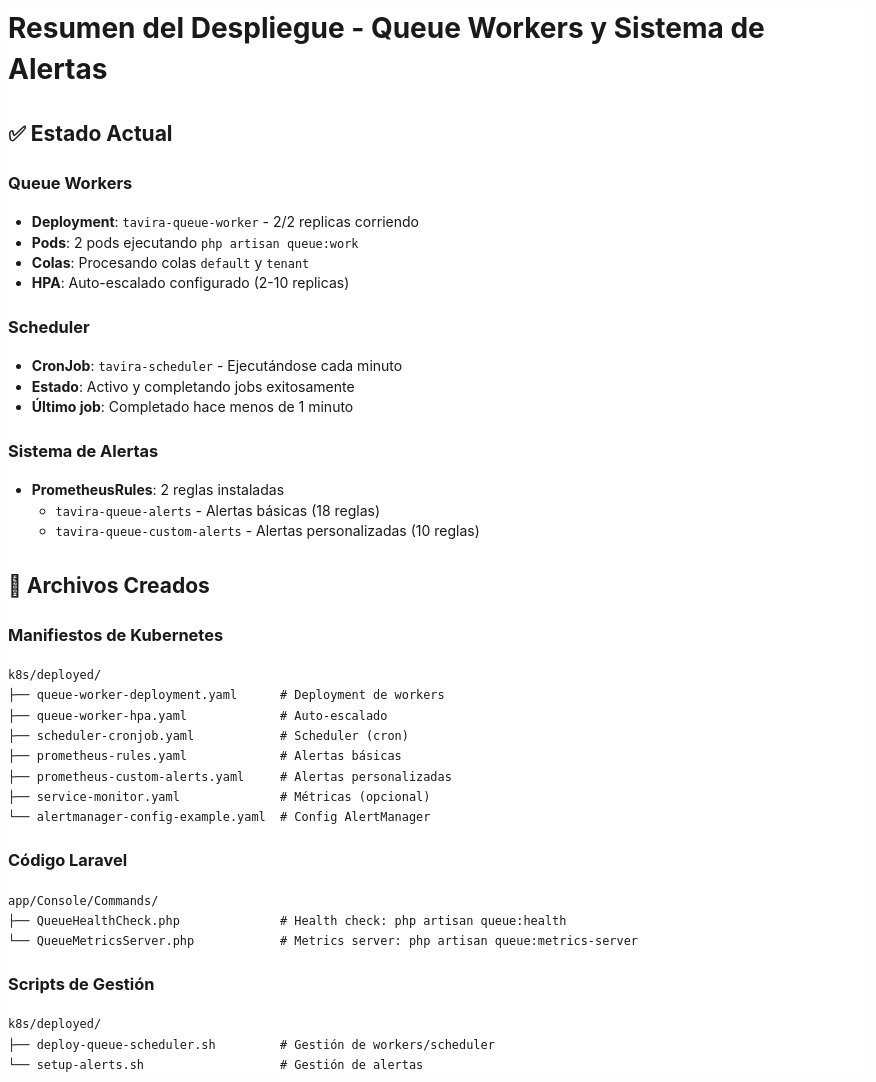 # Resumen del Despliegue - Queue Workers y Sistema de Alertas

## ✅ Estado Actual

### Queue Workers
- **Deployment**: `tavira-queue-worker` - 2/2 replicas corriendo
- **Pods**: 2 pods ejecutando `php artisan queue:work`
- **Colas**: Procesando colas `default` y `tenant`
- **HPA**: Auto-escalado configurado (2-10 replicas)

### Scheduler
- **CronJob**: `tavira-scheduler` - Ejecutándose cada minuto
- **Estado**: Activo y completando jobs exitosamente
- **Último job**: Completado hace menos de 1 minuto

### Sistema de Alertas
- **PrometheusRules**: 2 reglas instaladas
  - `tavira-queue-alerts` - Alertas básicas (18 reglas)
  - `tavira-queue-custom-alerts` - Alertas personalizadas (10 reglas)

## 📁 Archivos Creados

### Manifiestos de Kubernetes
```
k8s/deployed/
├── queue-worker-deployment.yaml      # Deployment de workers
├── queue-worker-hpa.yaml             # Auto-escalado
├── scheduler-cronjob.yaml            # Scheduler (cron)
├── prometheus-rules.yaml             # Alertas básicas
├── prometheus-custom-alerts.yaml     # Alertas personalizadas
├── service-monitor.yaml              # Métricas (opcional)
└── alertmanager-config-example.yaml  # Config AlertManager
```

### Código Laravel
```
app/Console/Commands/
├── QueueHealthCheck.php              # Health check: php artisan queue:health
└── QueueMetricsServer.php            # Metrics server: php artisan queue:metrics-server
```

### Scripts de Gestión
```
k8s/deployed/
├── deploy-queue-scheduler.sh         # Gestión de workers/scheduler
└── setup-alerts.sh                   # Gestión de alertas
```
